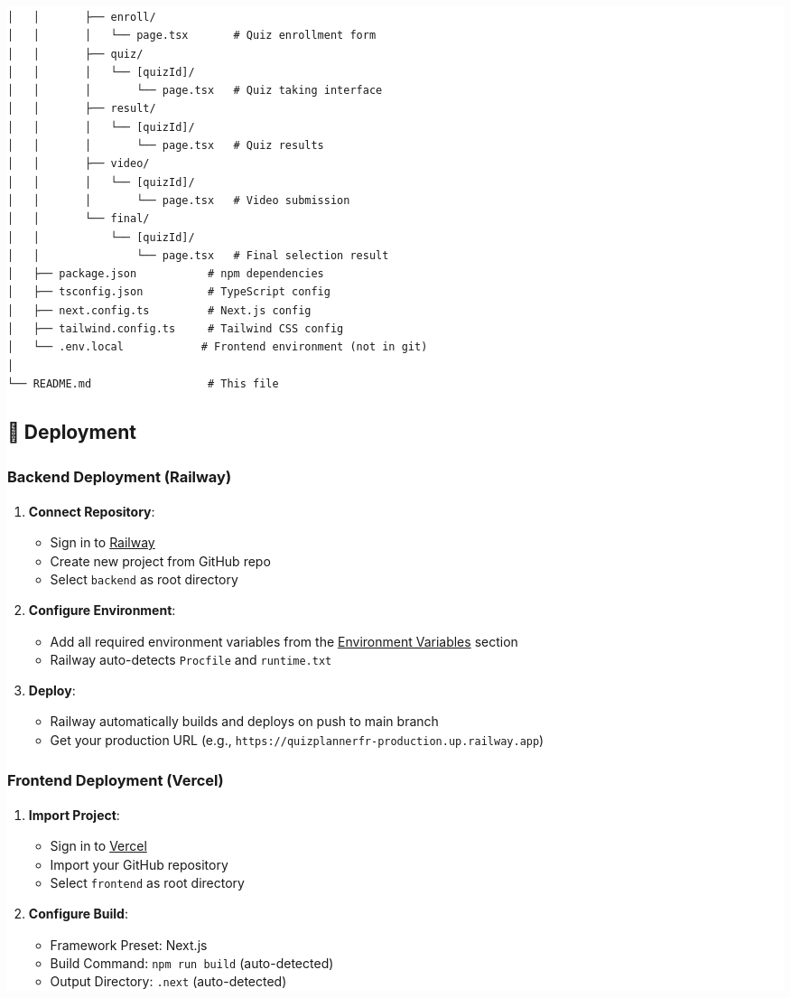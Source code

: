 ```
│   │       ├── enroll/
│   │       │   └── page.tsx       # Quiz enrollment form
│   │       ├── quiz/
│   │       │   └── [quizId]/
│   │       │       └── page.tsx   # Quiz taking interface
│   │       ├── result/
│   │       │   └── [quizId]/
│   │       │       └── page.tsx   # Quiz results
│   │       ├── video/
│   │       │   └── [quizId]/
│   │       │       └── page.tsx   # Video submission
│   │       └── final/
│   │           └── [quizId]/
│   │               └── page.tsx   # Final selection result
│   ├── package.json           # npm dependencies
│   ├── tsconfig.json          # TypeScript config
│   ├── next.config.ts         # Next.js config
│   ├── tailwind.config.ts     # Tailwind CSS config
│   └── .env.local            # Frontend environment (not in git)
│
└── README.md                  # This file
```

## 🚢 Deployment

### Backend Deployment (Railway)

1. **Connect Repository**:
   - Sign in to [Railway](https://railway.app)
   - Create new project from GitHub repo
   - Select `backend` as root directory

2. **Configure Environment**:
   - Add all required environment variables from the [Environment Variables](#environment-variables) section
   - Railway auto-detects `Procfile` and `runtime.txt`

3. **Deploy**:
   - Railway automatically builds and deploys on push to main branch
   - Get your production URL (e.g., `https://quizplannerfr-production.up.railway.app`)

### Frontend Deployment (Vercel)

1. **Import Project**:
   - Sign in to [Vercel](https://vercel.com)
   - Import your GitHub repository
   - Select `frontend` as root directory

2. **Configure Build**:
   - Framework Preset: Next.js
   - Build Command: `npm run build` (auto-detected)
   - Output Directory: `.next` (auto-detected)
